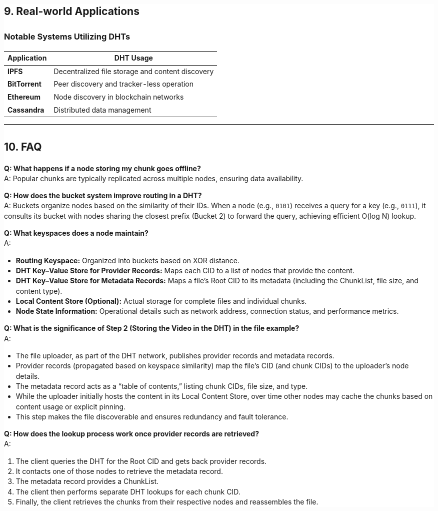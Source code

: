
## 9. Real-world Applications

### Notable Systems Utilizing DHTs
| **Application**  | **DHT Usage**                                   |
|------------------|-------------------------------------------------|
| **IPFS**         | Decentralized file storage and content discovery|
| **BitTorrent**   | Peer discovery and tracker-less operation       |
| **Ethereum**     | Node discovery in blockchain networks           |
| **Cassandra**    | Distributed data management                     |

---

## 10. FAQ

**Q: What happens if a node storing my chunk goes offline?**  
A: Popular chunks are typically replicated across multiple nodes, ensuring data availability.

**Q: How does the bucket system improve routing in a DHT?**  
A: Buckets organize nodes based on the similarity of their IDs. When a node (e.g., `0101`) receives a query for a key (e.g., `0111`), it consults its bucket with nodes sharing the closest prefix (Bucket 2) to forward the query, achieving efficient O(log N) lookup.

**Q: What keyspaces does a node maintain?**  
A:  
- **Routing Keyspace:** Organized into buckets based on XOR distance.
- **DHT Key–Value Store for Provider Records:** Maps each CID to a list of nodes that provide the content.
- **DHT Key–Value Store for Metadata Records:** Maps a file’s Root CID to its metadata (including the ChunkList, file size, and content type).
- **Local Content Store (Optional):** Actual storage for complete files and individual chunks.
- **Node State Information:** Operational details such as network address, connection status, and performance metrics.

**Q: What is the significance of Step 2 (Storing the Video in the DHT) in the file example?**  
A:  
- The file uploader, as part of the DHT network, publishes provider records and metadata records.
- Provider records (propagated based on keyspace similarity) map the file’s CID (and chunk CIDs) to the uploader’s node details.
- The metadata record acts as a “table of contents,” listing chunk CIDs, file size, and type.
- While the uploader initially hosts the content in its Local Content Store, over time other nodes may cache the chunks based on content usage or explicit pinning.
- This step makes the file discoverable and ensures redundancy and fault tolerance.

**Q: How does the lookup process work once provider records are retrieved?**  
A:  
1. The client queries the DHT for the Root CID and gets back provider records.
2. It contacts one of those nodes to retrieve the metadata record.
3. The metadata record provides a ChunkList.
4. The client then performs separate DHT lookups for each chunk CID.
5. Finally, the client retrieves the chunks from their respective nodes and reassembles the file.
